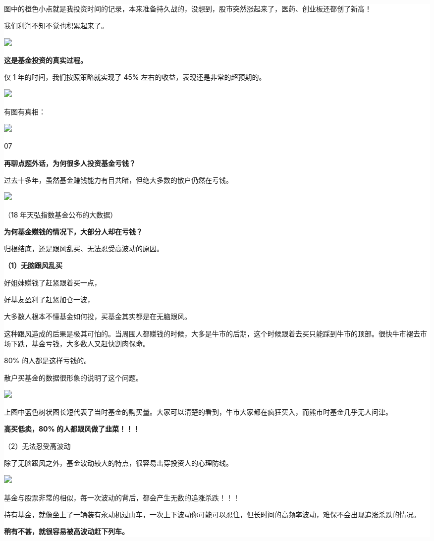 图中的橙色小点就是我投资时间的记录，本来准备持久战的，没想到，股市突然涨起来了，医药、创业板还都创了新高！

我们利润不知不觉也积累起来了。

![](https://picx.zhimg.com/50/v2-145940f52fceecfdc76ddd1ad6e99d2b_720w.jpg?source=2c26e567)

&#x20;**这是基金投资的真实过程。**&#x20;

仅 1 年的时间，我们按照策略就实现了 45% 左右的收益，表现还是非常的超预期的。

![](https://picx.zhimg.com/50/v2-fce6ebba57c3d0f479c4a97b01466de1_720w.jpg?source=2c26e567)

有图有真相：

![](https://picx.zhimg.com/50/v2-1b32e9b90845f91358b4e20e9bb71229_720w.jpg?source=2c26e567)

07

&#x20;**再聊点题外话，为何很多人投资基金亏钱？**&#x20;

过去十多年，虽然基金赚钱能力有目共睹，但绝大多数的散户仍然在亏钱。

![](https://pic1.zhimg.com/50/v2-f1c0f82ea101b7282c4f125b2aafde7f_720w.jpg?source=2c26e567)

（18 年天弘指数基金公布的大数据）

&#x20;**为何基金赚钱的情况下，大部分人却在亏钱？**&#x20;

归根结底，还是跟风乱买、无法忍受高波动的原因。

**（1）无脑跟风乱买**

好姐妹赚钱了赶紧跟着买一点，

好基友盈利了赶紧加仓一波，

大多数人根本不懂基金如何投，买基金其实都是在无脑跟风。

这种跟风造成的后果是极其可怕的。当周围人都赚钱的时候，大多是牛市的后期，这个时候跟着去买只能踩到牛市的顶部。很快牛市褪去市场下跌，基金亏钱，大多数人又赶快割肉保命。

80% 的人都是这样亏钱的。

散户买基金的数据很形象的说明了这个问题。

![](https://pica.zhimg.com/50/v2-9c07a356ef8c709aefa4d6a11beb7600_720w.jpg?source=2c26e567)

上图中蓝色树状图长短代表了当时基金的购买量。大家可以清楚的看到，牛市大家都在疯狂买入，而熊市时基金几乎无人问津。

&#x20;**高买低卖，80% 的人都跟风做了韭菜！！！**&#x20;

（2）无法忍受高波动

除了无脑跟风之外，基金波动较大的特点，很容易击穿投资人的心理防线。

![](https://picx.zhimg.com/50/v2-e165067e77dd80e830dd118c51f1b9ac_720w.jpg?source=2c26e567)

基金与股票非常的相似，每一次波动的背后，都会产生无数的追涨杀跌！！！

持有基金，就像坐上了一辆装有永动机过山车，一次上下波动你可能可以忍住，但长时间的高频率波动，难保不会出现追涨杀跌的情况。

&#x20;**稍有不甚，就很容易被高波动赶下列车。**&#x20;
